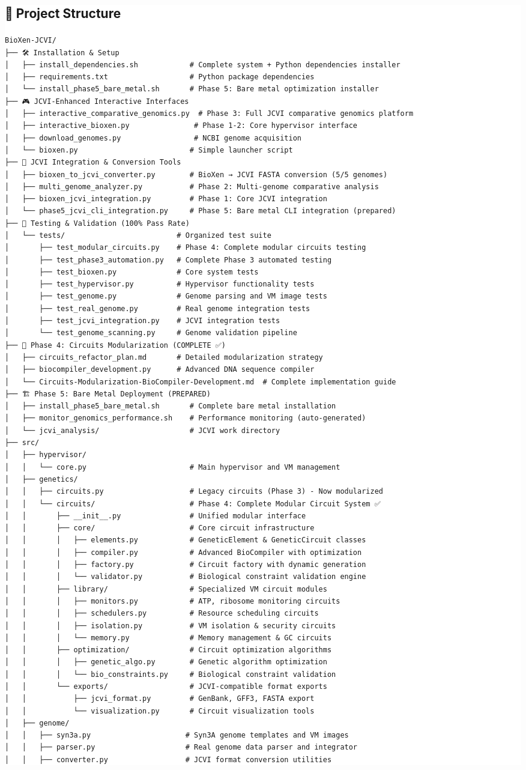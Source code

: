 ## 📁 Project Structure

```
BioXen-JCVI/
├── 🛠️ Installation & Setup
│   ├── install_dependencies.sh            # Complete system + Python dependencies installer
│   ├── requirements.txt                   # Python package dependencies
│   └── install_phase5_bare_metal.sh       # Phase 5: Bare metal optimization installer
├── 🎮 JCVI-Enhanced Interactive Interfaces
│   ├── interactive_comparative_genomics.py  # Phase 3: Full JCVI comparative genomics platform
│   ├── interactive_bioxen.py               # Phase 1-2: Core hypervisor interface
│   ├── download_genomes.py                 # NCBI genome acquisition
│   └── bioxen.py                          # Simple launcher script
├── 🔧 JCVI Integration & Conversion Tools
│   ├── bioxen_to_jcvi_converter.py        # BioXen → JCVI FASTA conversion (5/5 genomes)
│   ├── multi_genome_analyzer.py           # Phase 2: Multi-genome comparative analysis
│   ├── bioxen_jcvi_integration.py         # Phase 1: Core JCVI integration
│   └── phase5_jcvi_cli_integration.py     # Phase 5: Bare metal CLI integration (prepared)
├── 🧪 Testing & Validation (100% Pass Rate)
│   └── tests/                          # Organized test suite
│       ├── test_modular_circuits.py    # Phase 4: Complete modular circuits testing
│       ├── test_phase3_automation.py   # Complete Phase 3 automated testing
│       ├── test_bioxen.py              # Core system tests
│       ├── test_hypervisor.py          # Hypervisor functionality tests
│       ├── test_genome.py              # Genome parsing and VM image tests
│       ├── test_real_genome.py         # Real genome integration tests
│       ├── test_jcvi_integration.py    # JCVI integration tests
│       └── test_genome_scanning.py     # Genome validation pipeline
├── 🚀 Phase 4: Circuits Modularization (COMPLETE ✅)
│   ├── circuits_refactor_plan.md       # Detailed modularization strategy  
│   ├── biocompiler_development.py      # Advanced DNA sequence compiler
│   └── Circuits-Modularization-BioCompiler-Development.md  # Complete implementation guide
├── 🏗️ Phase 5: Bare Metal Deployment (PREPARED)
│   ├── install_phase5_bare_metal.sh       # Complete bare metal installation
│   ├── monitor_genomics_performance.sh    # Performance monitoring (auto-generated)
│   └── jcvi_analysis/                     # JCVI work directory
├── src/
│   ├── hypervisor/
│   │   └── core.py                        # Main hypervisor and VM management
│   ├── genetics/
│   │   ├── circuits.py                    # Legacy circuits (Phase 3) - Now modularized
│   │   └── circuits/                      # Phase 4: Complete Modular Circuit System ✅
│   │       ├── __init__.py                # Unified modular interface
│   │       ├── core/                      # Core circuit infrastructure
│   │       │   ├── elements.py            # GeneticElement & GeneticCircuit classes
│   │       │   ├── compiler.py            # Advanced BioCompiler with optimization
│   │       │   ├── factory.py             # Circuit factory with dynamic generation
│   │       │   └── validator.py           # Biological constraint validation engine
│   │       ├── library/                   # Specialized VM circuit modules
│   │       │   ├── monitors.py            # ATP, ribosome monitoring circuits
│   │       │   ├── schedulers.py          # Resource scheduling circuits
│   │       │   ├── isolation.py           # VM isolation & security circuits
│   │       │   └── memory.py              # Memory management & GC circuits
│   │       ├── optimization/              # Circuit optimization algorithms
│   │       │   ├── genetic_algo.py        # Genetic algorithm optimization
│   │       │   └── bio_constraints.py     # Biological constraint validation
│   │       └── exports/                   # JCVI-compatible format exports
│   │           ├── jcvi_format.py         # GenBank, GFF3, FASTA export
│   │           └── visualization.py       # Circuit visualization tools
│   ├── genome/
│   │   ├── syn3a.py                      # Syn3A genome templates and VM images
│   │   ├── parser.py                     # Real genome data parser and integrator
│   │   ├── converter.py                  # JCVI format conversion utilities
```
